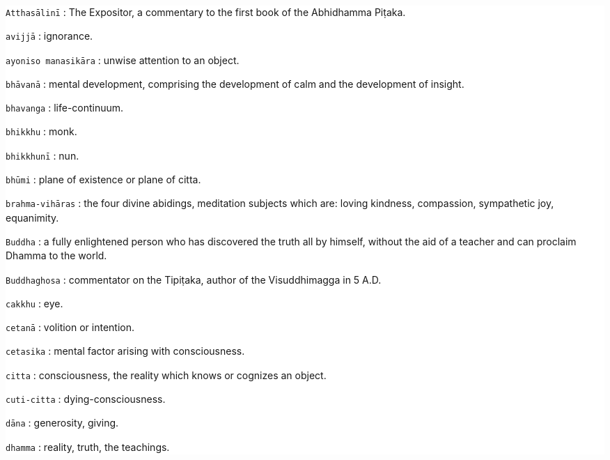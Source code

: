  `Atthasālinī`
:   The Expositor, a commentary to the first book of the Abhidhamma
    Piṭaka.

 `avijjā`
:   ignorance.

 `ayoniso manasikāra`
:   unwise attention to an object.

 `bhāvanā`
:   mental development, comprising the development of calm and the
    development of insight.

 `bhavanga`
:   life-continuum.

 `bhikkhu`
:   monk.

 `bhikkhunī`
:   nun.

 `bhūmi`
:   plane of existence or plane of citta.

 `brahma-vihāras`
:   the four divine abidings, meditation subjects which are: loving
    kindness, compassion, sympathetic joy, equanimity.

 `Buddha`
:   a fully enlightened person who has discovered the truth all by
    himself, without the aid of a teacher and can proclaim Dhamma to the
    world.

 `Buddhaghosa`
:   commentator on the Tipiṭaka, author of the Visuddhimagga in 5 A.D.

 `cakkhu`
:   eye.

 `cetanā`
:   volition or intention.

 `cetasika`
:   mental factor arising with consciousness.

 `citta`
:   consciousness, the reality which knows or cognizes an object.

 `cuti-citta`
:   dying-consciousness.

 `dāna`
:   generosity, giving.

 `dhamma`
:   reality, truth, the teachings.
